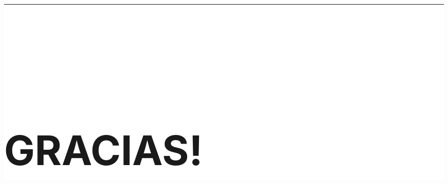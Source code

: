 </div>

---



<style scoped> h2 { font-size: 80px }</style> 

<br />
<br />
<br />
<br />
<br />

## GRACIAS!


